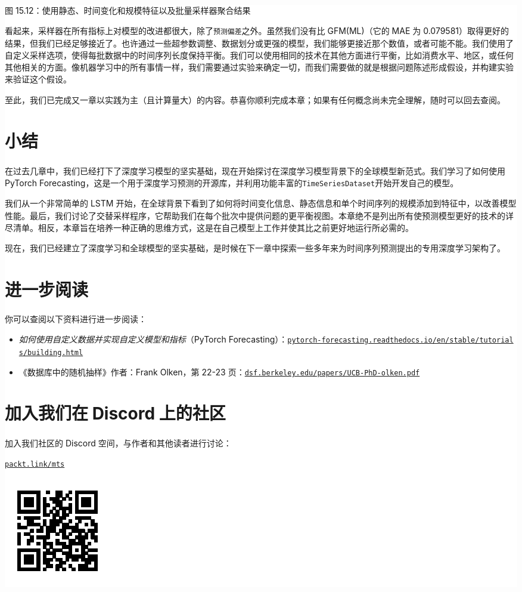 图 15.12：使用静态、时间变化和规模特征以及批量采样器聚合结果

看起来，采样器在所有指标上对模型的改进都很大，除了`预测偏差`之外。虽然我们没有比 GFM(ML)（它的 MAE 为 0.079581）取得更好的结果，但我们已经足够接近了。也许通过一些超参数调整、数据划分或更强的模型，我们能够更接近那个数值，或者可能不能。我们使用了自定义采样选项，使得每批数据中的时间序列长度保持平衡。我们可以使用相同的技术在其他方面进行平衡，比如消费水平、地区，或任何其他相关的方面。像机器学习中的所有事情一样，我们需要通过实验来确定一切，而我们需要做的就是根据问题陈述形成假设，并构建实验来验证这个假设。

至此，我们已完成又一章以实践为主（且计算量大）的内容。恭喜你顺利完成本章；如果有任何概念尚未完全理解，随时可以回去查阅。

# 小结

在过去几章中，我们已经打下了深度学习模型的坚实基础，现在开始探讨在深度学习模型背景下的全球模型新范式。我们学习了如何使用 PyTorch Forecasting，这是一个用于深度学习预测的开源库，并利用功能丰富的`TimeSeriesDataset`开始开发自己的模型。

我们从一个非常简单的 LSTM 开始，在全球背景下看到了如何将时间变化信息、静态信息和单个时间序列的规模添加到特征中，以改善模型性能。最后，我们讨论了交替采样程序，它帮助我们在每个批次中提供问题的更平衡视图。本章绝不是列出所有使预测模型更好的技术的详尽清单。相反，本章旨在培养一种正确的思维方式，这是在自己模型上工作并使其比之前更好地运行所必需的。

现在，我们已经建立了深度学习和全球模型的坚实基础，是时候在下一章中探索一些多年来为时间序列预测提出的专用深度学习架构了。

# 进一步阅读

你可以查阅以下资料进行进一步阅读：

+   *如何使用自定义数据并实现自定义模型和指标*（PyTorch Forecasting）：[`pytorch-forecasting.readthedocs.io/en/stable/tutorials/building.html`](https://pytorch-forecasting.readthedocs.io/en/stable/tutorials/building.html)

+   《数据库中的随机抽样》作者：Frank Olken，第 22-23 页：[`dsf.berkeley.edu/papers/UCB-PhD-olken.pdf`](https://dsf.berkeley.edu/papers/UCB-PhD-olken.pdf)

# 加入我们在 Discord 上的社区

加入我们社区的 Discord 空间，与作者和其他读者进行讨论：

[`packt.link/mts`](https://packt.link/mts)

![](img/QR_Code15080603222089750.png)
